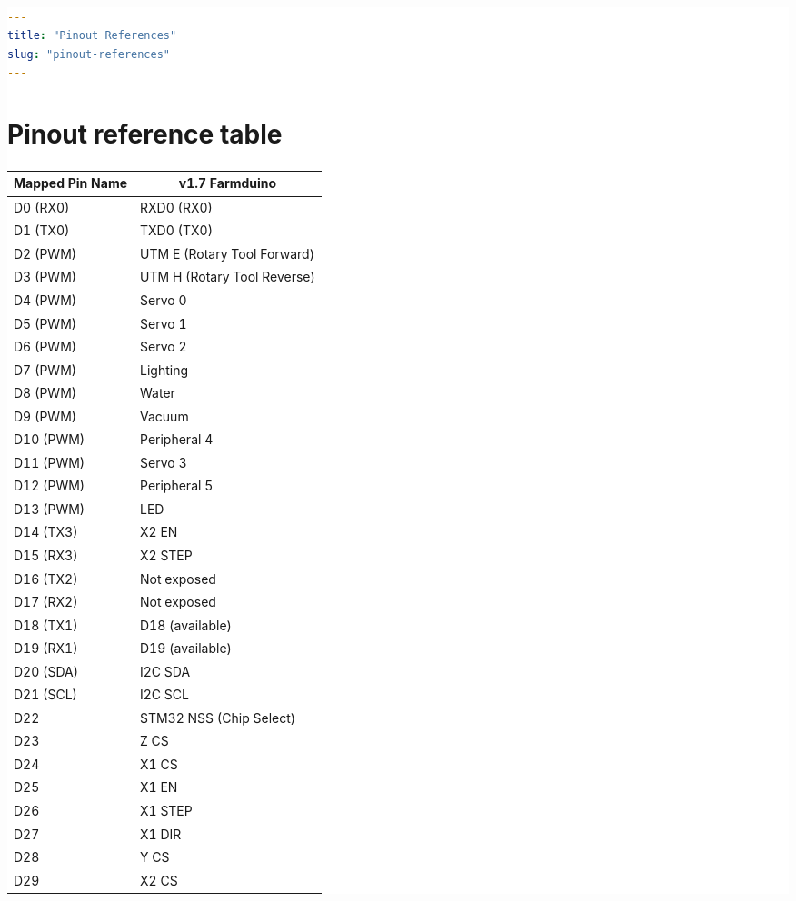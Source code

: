 ```yaml
---
title: "Pinout References"
slug: "pinout-references"
---
```


# Pinout reference table

|Mapped Pin Name  |v1.7 Farmduino                |
|-----------------|------------------------------|
|D0 (RX0)         |RXD0 (RX0)
|D1 (TX0)         |TXD0 (TX0)
|D2 (PWM)         |UTM E (Rotary Tool Forward)
|D3 (PWM)         |UTM H (Rotary Tool Reverse)
|D4 (PWM)         |Servo 0
|D5 (PWM)         |Servo 1
|D6 (PWM)         |Servo 2
|D7 (PWM)         |Lighting
|D8 (PWM)         |Water
|D9 (PWM)         |Vacuum
|D10 (PWM)        |Peripheral 4
|D11 (PWM)        |Servo 3
|D12 (PWM)        |Peripheral 5
|D13 (PWM)        |LED
|D14 (TX3)        |X2 EN
|D15 (RX3)        |X2 STEP
|D16 (TX2)        |Not exposed
|D17 (RX2)        |Not exposed
|D18 (TX1)        |D18 (available)
|D19 (RX1)        |D19 (available)
|D20 (SDA)        |I2C SDA
|D21 (SCL)        |I2C SCL
|D22              |STM32 NSS (Chip Select)
|D23              |Z CS
|D24              |X1 CS
|D25              |X1 EN
|D26              |X1 STEP
|D27              |X1 DIR
|D28              |Y CS
|D29              |X2 CS
